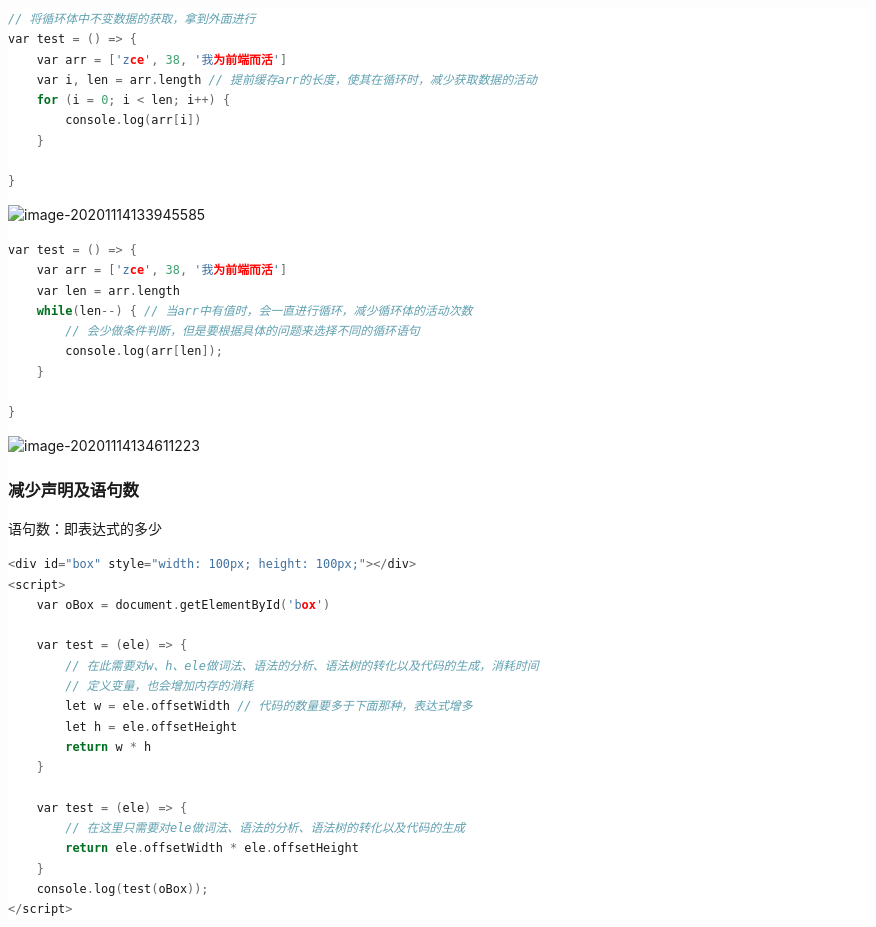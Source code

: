 ```c
// 将循环体中不变数据的获取，拿到外面进行
var test = () => {
    var arr = ['zce', 38, '我为前端而活']
    var i, len = arr.length // 提前缓存arr的长度，使其在循环时，减少获取数据的活动
    for (i = 0; i < len; i++) {
        console.log(arr[i])   
    }

}
```



![image-20201114133945585](C:\Users\li_sh\AppData\Roaming\Typora\typora-user-images\image-20201114133945585.png)

```c
var test = () => {
    var arr = ['zce', 38, '我为前端而活']
    var len = arr.length 
    while(len--) { // 当arr中有值时，会一直进行循环，减少循环体的活动次数
        // 会少做条件判断，但是要根据具体的问题来选择不同的循环语句
        console.log(arr[len]);
    }

}
```



![image-20201114134611223](C:\Users\li_sh\AppData\Roaming\Typora\typora-user-images\image-20201114134611223.png)

### 减少声明及语句数

语句数：即表达式的多少

```c
<div id="box" style="width: 100px; height: 100px;"></div>
<script>
    var oBox = document.getElementById('box')

    var test = (ele) => {
    	// 在此需要对w、h、ele做词法、语法的分析、语法树的转化以及代码的生成，消耗时间
    	// 定义变量，也会增加内存的消耗
        let w = ele.offsetWidth // 代码的数量要多于下面那种，表达式增多
        let h = ele.offsetHeight
        return w * h
    }

    var test = (ele) => {
        // 在这里只需要对ele做词法、语法的分析、语法树的转化以及代码的生成
        return ele.offsetWidth * ele.offsetHeight
    }
    console.log(test(oBox));
</script>
```
